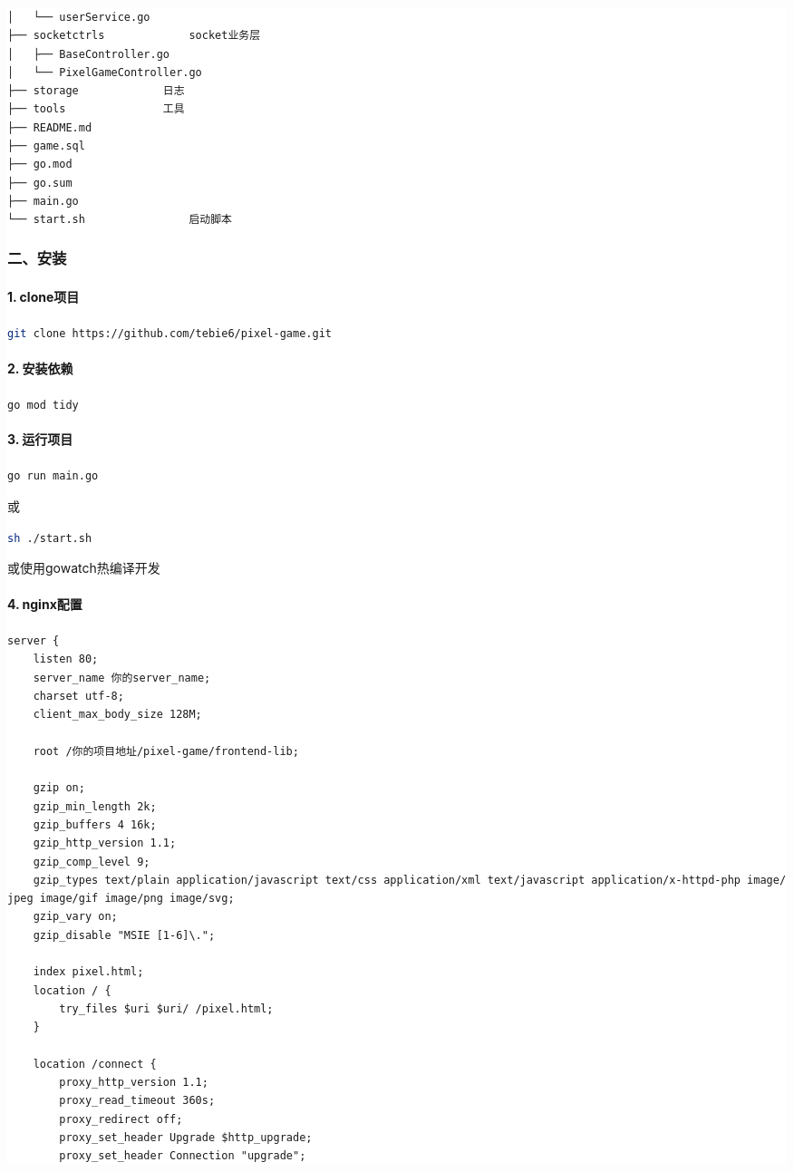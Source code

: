 ```
│   └── userService.go
├── socketctrls				socket业务层
│   ├── BaseController.go
│   └── PixelGameController.go
├── storage				日志
├── tools				工具
├── README.md
├── game.sql
├── go.mod
├── go.sum
├── main.go
└── start.sh				启动脚本
```

### 二、安装
#### 1. clone项目
```bash
git clone https://github.com/tebie6/pixel-game.git
```
#### 2. 安装依赖
```bash
go mod tidy
```
#### 3. 运行项目
```bash
go run main.go
```
或
```bash
sh ./start.sh
```
或使用gowatch热编译开发
#### 4. nginx配置
```nginx
server {
	listen 80;
	server_name 你的server_name;
	charset utf-8;
	client_max_body_size 128M;

	root /你的项目地址/pixel-game/frontend-lib;

	gzip on;
	gzip_min_length 2k;
	gzip_buffers 4 16k;
	gzip_http_version 1.1;
	gzip_comp_level 9;
	gzip_types text/plain application/javascript text/css application/xml text/javascript application/x-httpd-php image/jpeg image/gif image/png image/svg;
	gzip_vary on;
	gzip_disable "MSIE [1-6]\.";

	index pixel.html;
	location / {
		try_files $uri $uri/ /pixel.html;
	}

	location /connect {
		proxy_http_version 1.1;
		proxy_read_timeout 360s;
		proxy_redirect off;
		proxy_set_header Upgrade $http_upgrade;
		proxy_set_header Connection "upgrade";
```